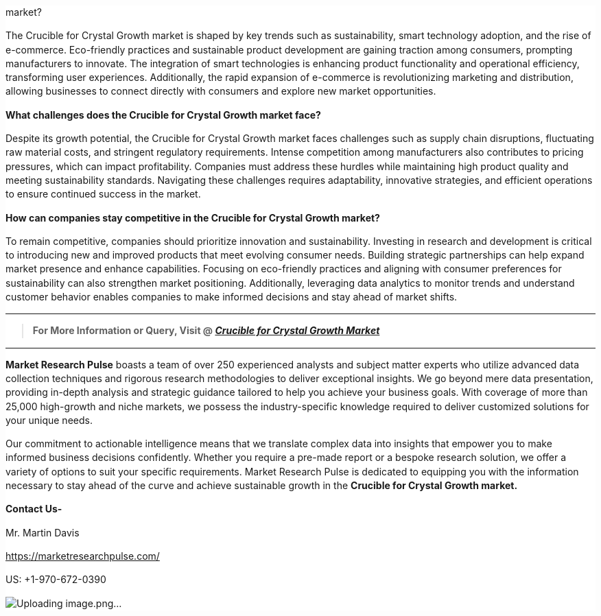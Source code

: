 market?</strong></p><p>The Crucible for Crystal Growth market is shaped by key trends such as sustainability, smart technology adoption, and the rise of e-commerce. Eco-friendly practices and sustainable product development are gaining traction among consumers, prompting manufacturers to innovate. The integration of smart technologies is enhancing product functionality and operational efficiency, transforming user experiences. Additionally, the rapid expansion of e-commerce is revolutionizing marketing and distribution, allowing businesses to connect directly with consumers and explore new market opportunities.</p><p><strong>What challenges does the Crucible for Crystal Growth market face?</strong></p><p>Despite its growth potential, the Crucible for Crystal Growth market faces challenges such as supply chain disruptions, fluctuating raw material costs, and stringent regulatory requirements. Intense competition among manufacturers also contributes to pricing pressures, which can impact profitability. Companies must address these hurdles while maintaining high product quality and meeting sustainability standards. Navigating these challenges requires adaptability, innovative strategies, and efficient operations to ensure continued success in the market.</p><p><strong>How can companies stay competitive in the Crucible for Crystal Growth market?</strong></p><p>To remain competitive, companies should prioritize innovation and sustainability. Investing in research and development is critical to introducing new and improved products that meet evolving consumer needs. Building strategic partnerships can help expand market presence and enhance capabilities. Focusing on eco-friendly practices and aligning with consumer preferences for sustainability can also strengthen market positioning. Additionally, leveraging data analytics to monitor trends and understand customer behavior enables companies to make informed decisions and stay ahead of market shifts.</p><hr /><blockquote><p><strong>For More Information or Query, Visit @&nbsp;<em><a href="https://marketresearchpulse.com/report/58631/crucible-for-crystal-growth-market?utm_source=Linkedin&utm_medium=0117">Crucible for Crystal Growth Market</a></em></strong></p></blockquote><hr /><p><strong>Market Research Pulse</strong> boasts a team of over 250 experienced analysts and subject matter experts who utilize advanced data collection techniques and rigorous research methodologies to deliver exceptional insights. We go beyond mere data presentation, providing in-depth analysis and strategic guidance tailored to help you achieve your business goals. With coverage of more than 25,000 high-growth and niche markets, we possess the industry-specific knowledge required to deliver customized solutions for your unique needs.</p><p>Our commitment to actionable intelligence means that we translate complex data into insights that empower you to make informed business decisions confidently. Whether you require a pre-made report or a bespoke research solution, we offer a variety of options to suit your specific requirements. Market Research Pulse is dedicated to equipping you with the information necessary to stay ahead of the curve and achieve sustainable growth in the <strong>Crucible for Crystal Growth market.</strong></p><p><strong>Contact Us-</strong></p><p>Mr. Martin Davis</p><p>https://marketresearchpulse.com/</p><p>US: +1-970-672-0390</p>
![Uploading image.png…]()
